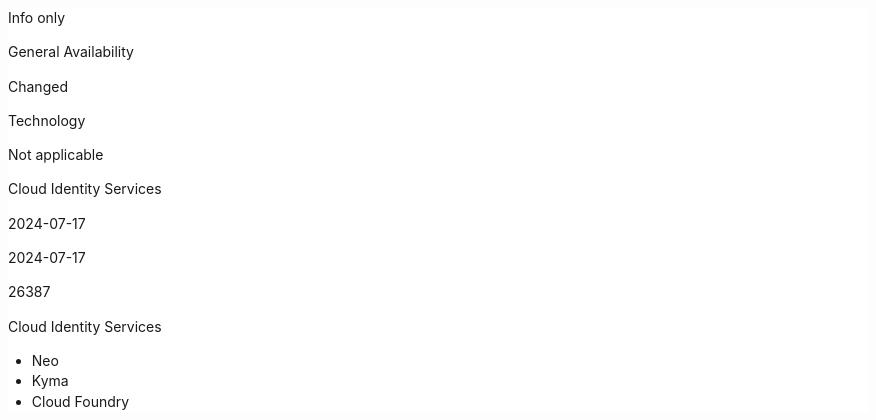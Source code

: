 


</td>
<td valign="top">

Info only

</td>
<td valign="top">

General Availability

</td>
<td valign="top">

Changed

</td>
<td valign="top">

Technology

</td>
<td valign="top">

Not applicable

</td>
<td valign="top">

Cloud Identity Services 

</td>
<td valign="top">

2024-07-17

</td>
<td valign="top">

2024-07-17

</td>
<td valign="top">

26387

</td>
</tr>
<tr>
<td valign="top">

Cloud Identity Services 

</td>
<td valign="top">

-   Neo
-   Kyma
-   Cloud Foundry
